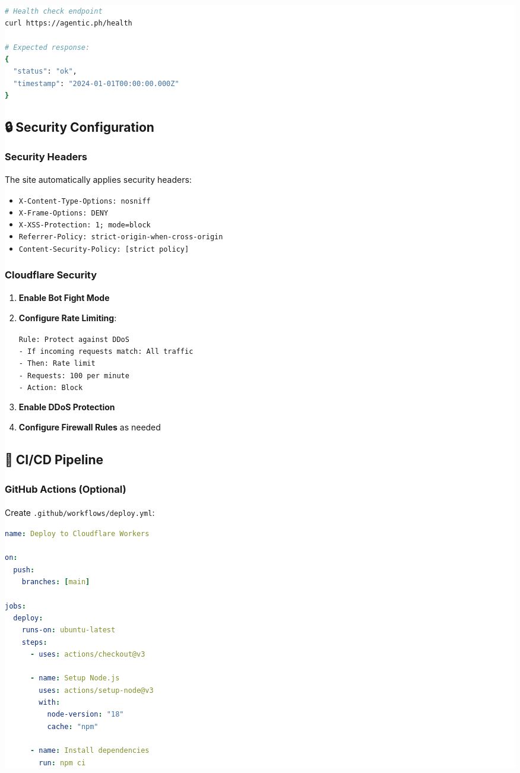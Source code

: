 ```bash
# Health check endpoint
curl https://agentic.ph/health

# Expected response:
{
  "status": "ok",
  "timestamp": "2024-01-01T00:00:00.000Z"
}
```

## 🔒 Security Configuration

### Security Headers

The site automatically applies security headers:

- `X-Content-Type-Options: nosniff`
- `X-Frame-Options: DENY`
- `X-XSS-Protection: 1; mode=block`
- `Referrer-Policy: strict-origin-when-cross-origin`
- `Content-Security-Policy: [strict policy]`

### Cloudflare Security

1. **Enable Bot Fight Mode**
2. **Configure Rate Limiting**:

   ```
   Rule: Protect against DDoS
   - If incoming requests match: All traffic
   - Then: Rate limit
   - Requests: 100 per minute
   - Action: Block
   ```

3. **Enable DDoS Protection**
4. **Configure Firewall Rules** as needed

## 🚀 CI/CD Pipeline

### GitHub Actions (Optional)

Create `.github/workflows/deploy.yml`:

```yaml
name: Deploy to Cloudflare Workers

on:
  push:
    branches: [main]

jobs:
  deploy:
    runs-on: ubuntu-latest
    steps:
      - uses: actions/checkout@v3

      - name: Setup Node.js
        uses: actions/setup-node@v3
        with:
          node-version: "18"
          cache: "npm"

      - name: Install dependencies
        run: npm ci
```